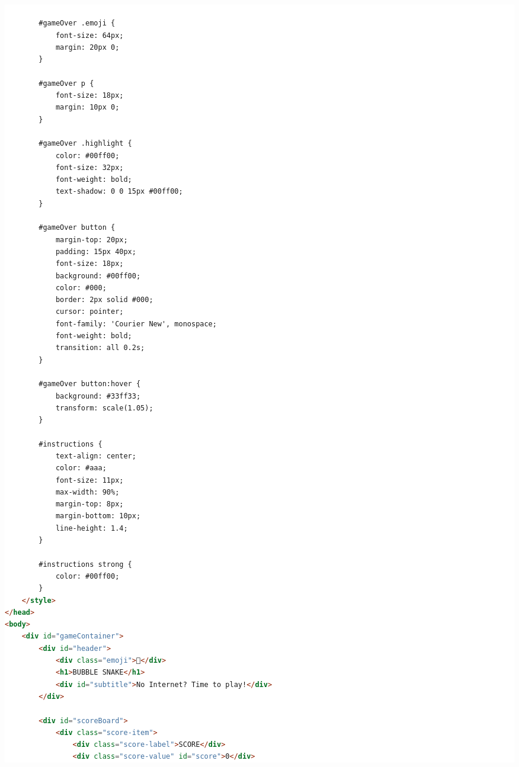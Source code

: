 ```html
        
        #gameOver .emoji {
            font-size: 64px;
            margin: 20px 0;
        }
        
        #gameOver p {
            font-size: 18px;
            margin: 10px 0;
        }
        
        #gameOver .highlight {
            color: #00ff00;
            font-size: 32px;
            font-weight: bold;
            text-shadow: 0 0 15px #00ff00;
        }
        
        #gameOver button {
            margin-top: 20px;
            padding: 15px 40px;
            font-size: 18px;
            background: #00ff00;
            color: #000;
            border: 2px solid #000;
            cursor: pointer;
            font-family: 'Courier New', monospace;
            font-weight: bold;
            transition: all 0.2s;
        }
        
        #gameOver button:hover {
            background: #33ff33;
            transform: scale(1.05);
        }
        
        #instructions {
            text-align: center;
            color: #aaa;
            font-size: 11px;
            max-width: 90%;
            margin-top: 8px;
            margin-bottom: 10px;
            line-height: 1.4;
        }
        
        #instructions strong {
            color: #00ff00;
        }
    </style>
</head>
<body>
    <div id="gameContainer">
        <div id="header">
            <div class="emoji">🫧</div>
            <h1>BUBBLE SNAKE</h1>
            <div id="subtitle">No Internet? Time to play!</div>
        </div>
        
        <div id="scoreBoard">
            <div class="score-item">
                <div class="score-label">SCORE</div>
                <div class="score-value" id="score">0</div>
```